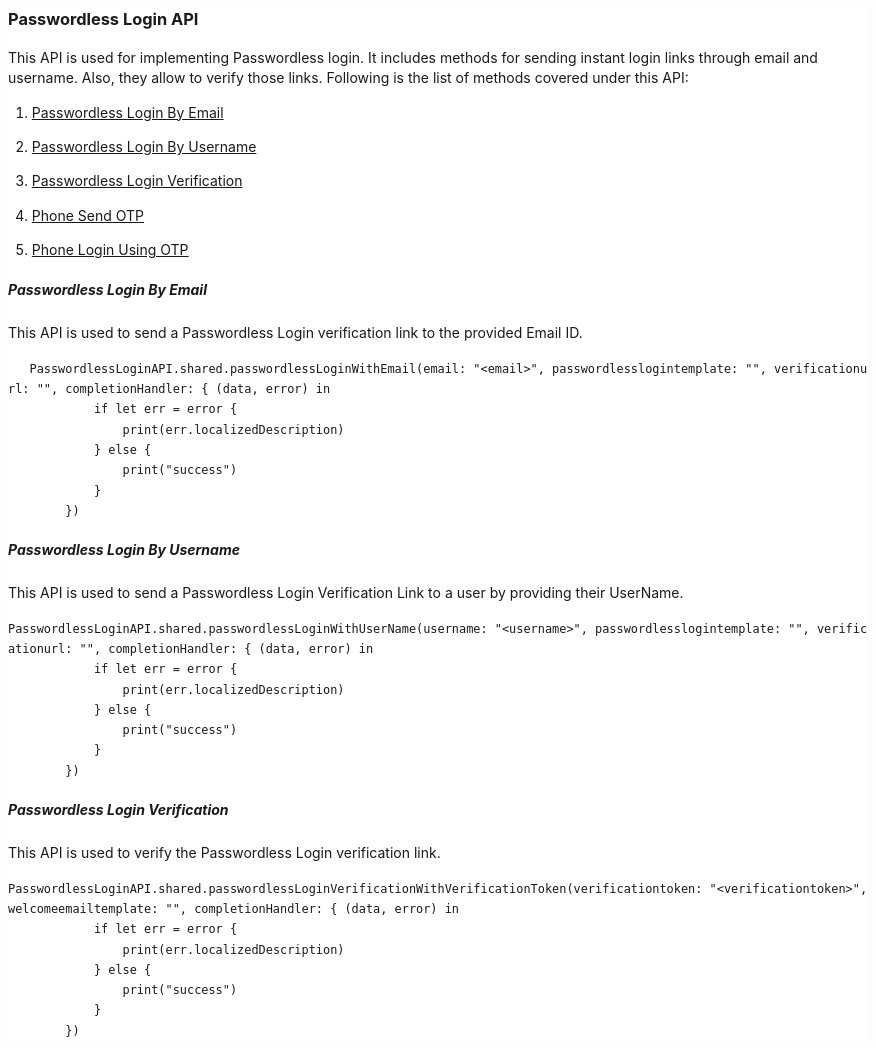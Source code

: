### Passwordless Login API

This API is used for implementing Passwordless login. It includes methods for sending instant login links through email and username. Also, they allow to verify those links. Following is the list of methods covered under this API:

1. [Passwordless Login By Email](https://www.loginradius.com/docs/libraries/mobile-sdk-libraries/ios-library/#passwordless-login-by-email)

2. [Passwordless Login By Username](https://www.loginradius.com/docs/libraries/mobile-sdk-libraries/ios-library/#passwordless-login-by-username)

3. [Passwordless Login Verification](https://www.loginradius.com/docs/libraries/mobile-sdk-libraries/ios-library/#passwordless-login-verification)

4. [Phone Send OTP](https://www.loginradius.com/docs/libraries/mobile-sdk-libraries/ios-library/#phone-send-otp)

5. [Phone Login Using OTP](https://www.loginradius.com/docs/libraries/mobile-sdk-libraries/ios-library/#phone-login-using-otp)

##### Passwordless Login By Email

This API is used to send a Passwordless Login verification link to the provided Email ID.

```
   PasswordlessLoginAPI.shared.passwordlessLoginWithEmail(email: "<email>", passwordlesslogintemplate: "", verificationurl: "", completionHandler: { (data, error) in
            if let err = error {
                print(err.localizedDescription)
            } else {
                print("success")
            }
        })
```

##### Passwordless Login By Username

This API is used to send a Passwordless Login Verification Link to a user by providing their UserName.

```
PasswordlessLoginAPI.shared.passwordlessLoginWithUserName(username: "<username>", passwordlesslogintemplate: "", verificationurl: "", completionHandler: { (data, error) in
            if let err = error {
                print(err.localizedDescription)
            } else {
                print("success")
            }
        })
```

##### Passwordless Login Verification

This API is used to verify the Passwordless Login verification link.

```
PasswordlessLoginAPI.shared.passwordlessLoginVerificationWithVerificationToken(verificationtoken: "<verificationtoken>", welcomeemailtemplate: "", completionHandler: { (data, error) in
            if let err = error {
                print(err.localizedDescription)
            } else {
                print("success")
            }
        })
```
